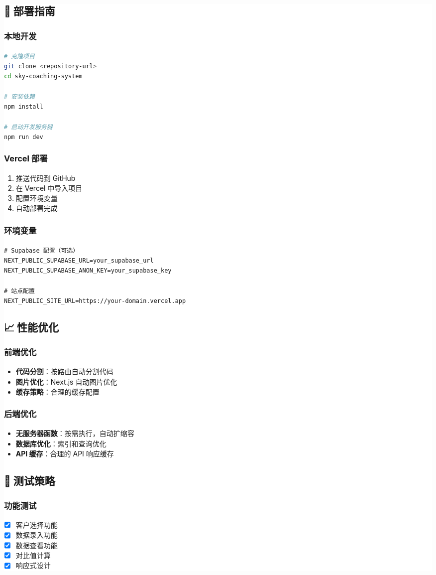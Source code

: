 ## 🚀 部署指南

### 本地开发
```bash
# 克隆项目
git clone <repository-url>
cd sky-coaching-system

# 安装依赖
npm install

# 启动开发服务器
npm run dev
```

### Vercel 部署
1. 推送代码到 GitHub
2. 在 Vercel 中导入项目
3. 配置环境变量
4. 自动部署完成

### 环境变量
```env
# Supabase 配置（可选）
NEXT_PUBLIC_SUPABASE_URL=your_supabase_url
NEXT_PUBLIC_SUPABASE_ANON_KEY=your_supabase_key

# 站点配置
NEXT_PUBLIC_SITE_URL=https://your-domain.vercel.app
```

## 📈 性能优化

### 前端优化
- **代码分割**：按路由自动分割代码
- **图片优化**：Next.js 自动图片优化
- **缓存策略**：合理的缓存配置

### 后端优化
- **无服务器函数**：按需执行，自动扩缩容
- **数据库优化**：索引和查询优化
- **API 缓存**：合理的 API 响应缓存

## 🧪 测试策略

### 功能测试
- [x] 客户选择功能
- [x] 数据录入功能
- [x] 数据查看功能
- [x] 对比值计算
- [x] 响应式设计
